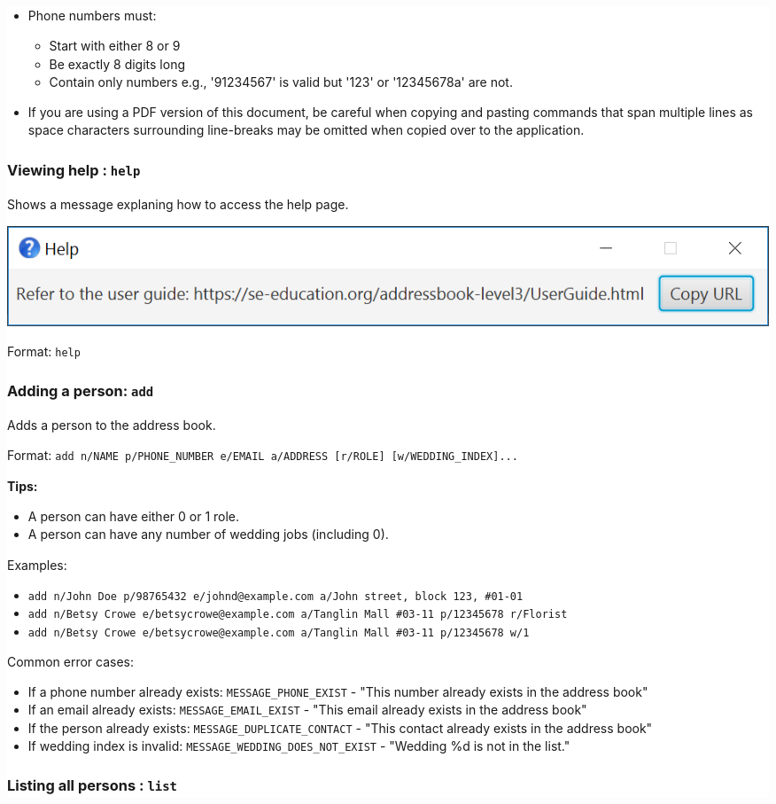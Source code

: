 * Phone numbers must:
    - Start with either 8 or 9
    - Be exactly 8 digits long
    - Contain only numbers
      e.g., '91234567' is valid but '123' or '12345678a' are not.

* If you are using a PDF version of this document, be careful when copying and pasting commands that span multiple lines as space characters surrounding line-breaks may be omitted when copied over to the application.
</box>

### Viewing help : `help`

Shows a message explaning how to access the help page.

![help message](images/helpMessage.png)

Format: `help`


### Adding a person: `add`

Adds a person to the address book.

Format: `add n/NAME p/PHONE_NUMBER e/EMAIL a/ADDRESS [r/ROLE] [w/WEDDING_INDEX]...​`

<box type="tip" seamless>

**Tips:**
* A person can have either 0 or 1 role.
* A person can have any number of wedding jobs (including 0).
</box>

Examples:
* `add n/John Doe p/98765432 e/johnd@example.com a/John street, block 123, #01-01`
* `add n/Betsy Crowe e/betsycrowe@example.com a/Tanglin Mall #03-11 p/12345678 r/Florist`
* `add n/Betsy Crowe e/betsycrowe@example.com a/Tanglin Mall #03-11 p/12345678 w/1`

Common error cases:
* If a phone number already exists: `MESSAGE_PHONE_EXIST` - "This number already exists in the address book"
* If an email already exists: `MESSAGE_EMAIL_EXIST` - "This email already exists in the address book"
* If the person already exists: `MESSAGE_DUPLICATE_CONTACT` - "This contact already exists in the address book"
* If wedding index is invalid: `MESSAGE_WEDDING_DOES_NOT_EXIST` - "Wedding %d is not in the list."

### Listing all persons : `list`
